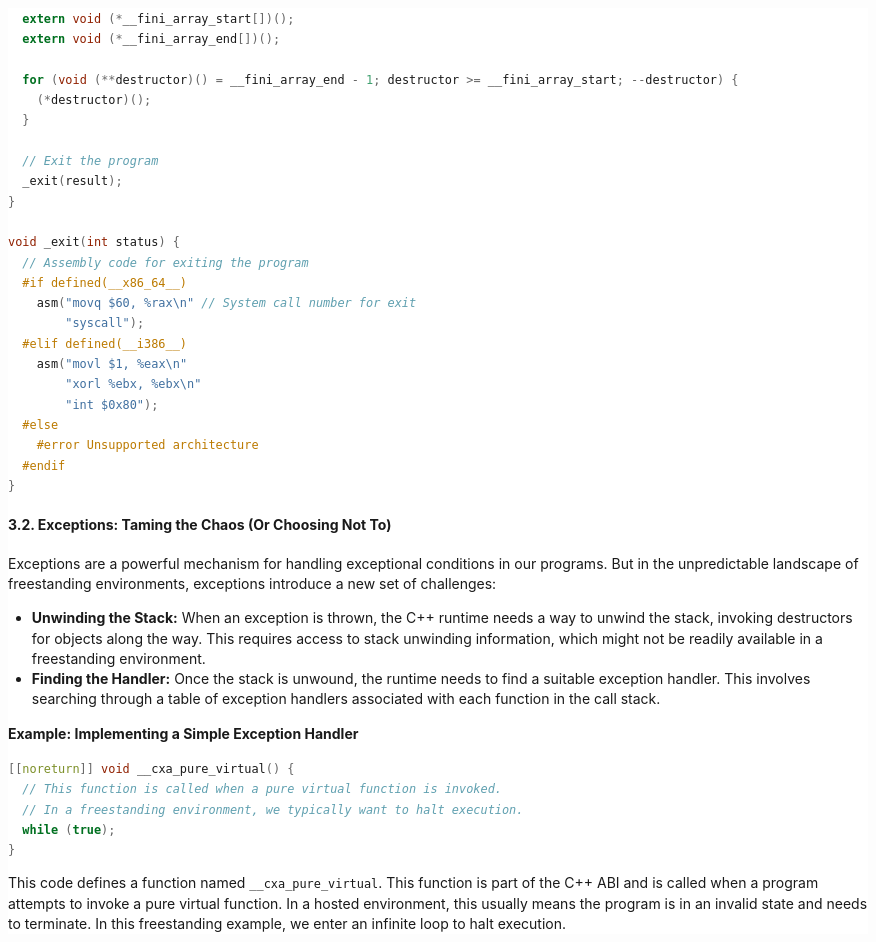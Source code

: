 ```c
  extern void (*__fini_array_start[])();
  extern void (*__fini_array_end[])();

  for (void (**destructor)() = __fini_array_end - 1; destructor >= __fini_array_start; --destructor) {
    (*destructor)();
  }

  // Exit the program
  _exit(result);
}

void _exit(int status) {
  // Assembly code for exiting the program
  #if defined(__x86_64__)
    asm("movq $60, %rax\n" // System call number for exit
        "syscall"); 
  #elif defined(__i386__)
    asm("movl $1, %eax\n"
        "xorl %ebx, %ebx\n"
        "int $0x80");
  #else
    #error Unsupported architecture
  #endif 
}
```

#### 3.2.  Exceptions: Taming the Chaos (Or Choosing Not To)

Exceptions are a powerful mechanism for handling exceptional conditions in our programs. But in the unpredictable landscape of freestanding environments, exceptions introduce a new set of challenges:

* **Unwinding the Stack:** When an exception is thrown, the C++ runtime needs a way to unwind the stack, invoking destructors for objects along the way. This requires access to stack unwinding information, which might not be readily available in a freestanding environment.
* **Finding the Handler:**  Once the stack is unwound, the runtime needs to find a suitable exception handler. This involves searching through a table of exception handlers associated with each function in the call stack.  

**Example: Implementing a Simple Exception Handler**

```c++
[[noreturn]] void __cxa_pure_virtual() {
  // This function is called when a pure virtual function is invoked.
  // In a freestanding environment, we typically want to halt execution.
  while (true); 
}
```

This code defines a function named `__cxa_pure_virtual`. This function is part of the C++ ABI and is called when a program attempts to invoke a pure virtual function. In a hosted environment, this usually means the program is in an invalid state and needs to terminate. In this freestanding example, we enter an infinite loop to halt execution.
